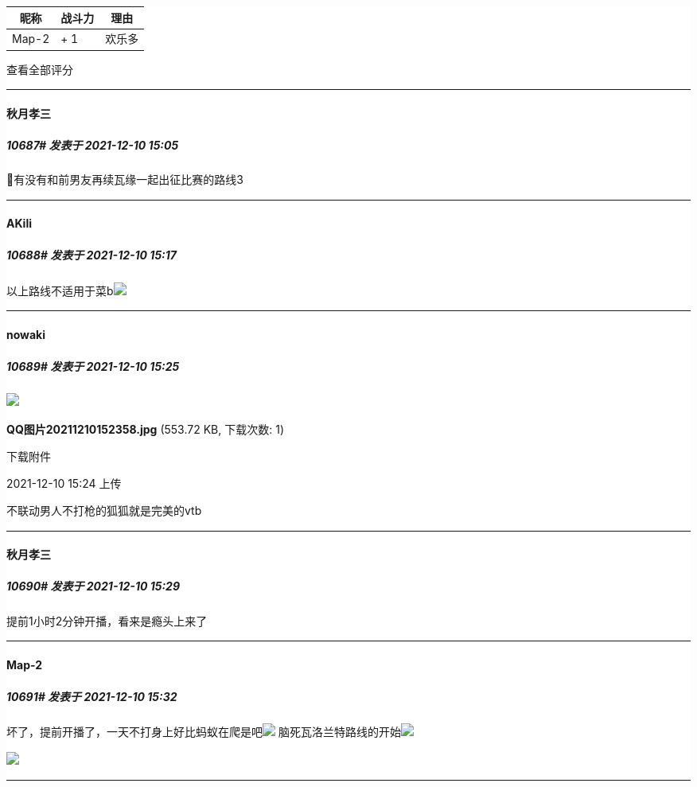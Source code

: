 |昵称|战斗力|理由|
|----|---|---|
| Map-2| + 1|欢乐多|

查看全部评分

*****

####  秋月孝三  
##### 10687#       发表于 2021-12-10 15:05

🙋有没有和前男友再续瓦缘一起出征比赛的路线3

*****

####  AKili  
##### 10688#       发表于 2021-12-10 15:17

以上路线不适用于菜b<img src="https://static.saraba1st.com/image/smiley/face2017/067.png" referrerpolicy="no-referrer">

*****

####  nowaki  
##### 10689#       发表于 2021-12-10 15:25

<img src="https://img.saraba1st.com/forum/202112/10/152431hh79hz3yvtxtt70l.jpg" referrerpolicy="no-referrer">

<strong>QQ图片20211210152358.jpg</strong> (553.72 KB, 下载次数: 1)

下载附件

2021-12-10 15:24 上传

不联动男人不打枪的狐狐就是完美的vtb

*****

####  秋月孝三  
##### 10690#       发表于 2021-12-10 15:29

提前1小时2分钟开播，看来是瘾头上来了

*****

####  Map-2  
##### 10691#       发表于 2021-12-10 15:32

坏了，提前开播了，一天不打身上好比蚂蚁在爬是吧<img src="https://static.saraba1st.com/image/smiley/face2017/094.png" referrerpolicy="no-referrer">
脑死瓦洛兰特路线的开始<img src="https://static.saraba1st.com/image/smiley/face2017/117.png" referrerpolicy="no-referrer">

<img src="https://p.sda1.dev/3/180dab19b35d68bf7cb6b35a805224bd/IMG_CMP_72407080.jpeg" referrerpolicy="no-referrer">

*****

